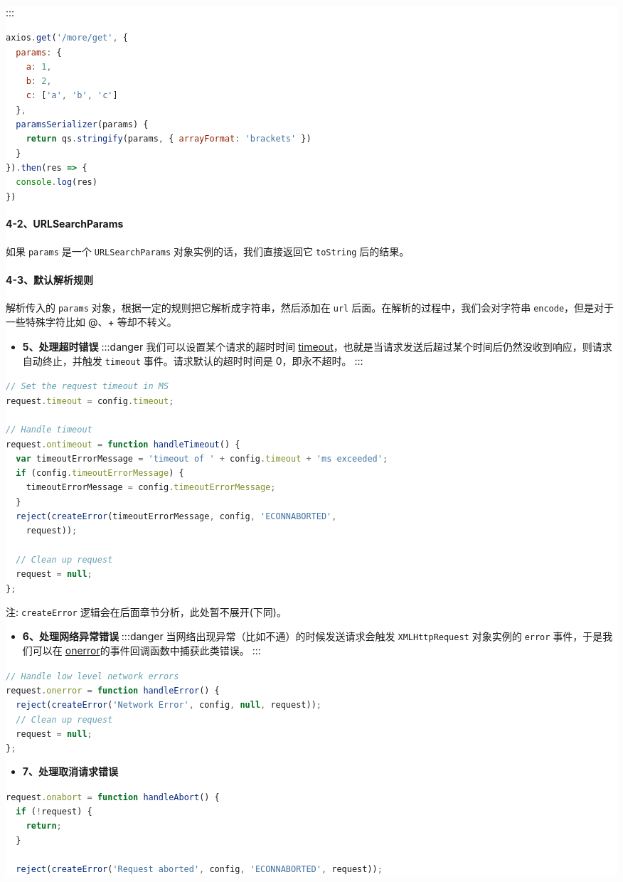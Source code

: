 :::
```js
axios.get('/more/get', {
  params: {
    a: 1,
    b: 2,
    c: ['a', 'b', 'c']
  },
  paramsSerializer(params) {
    return qs.stringify(params, { arrayFormat: 'brackets' })
  }
}).then(res => {
  console.log(res)
})
```
#### 4-2、URLSearchParams
如果 `params` 是一个 `URLSearchParams` 对象实例的话，我们直接返回它 `toString` 后的结果。
#### 4-3、默认解析规则
解析传入的 `params` 对象，根据一定的规则把它解析成字符串，然后添加在 `url` 后面。在解析的过程中，我们会对字符串 `encode`，但是对于一些特殊字符比如 @、+ 等却不转义。

+ **5、处理超时错误**
:::danger
我们可以设置某个请求的超时时间 [timeout](https://developer.mozilla.org/en-US/docs/Web/API/XMLHttpRequest/timeout)，也就是当请求发送后超过某个时间后仍然没收到响应，则请求自动终止，并触发 `timeout` 事件。请求默认的超时时间是 0，即永不超时。
:::
```js
// Set the request timeout in MS
request.timeout = config.timeout;

// Handle timeout
request.ontimeout = function handleTimeout() {
  var timeoutErrorMessage = 'timeout of ' + config.timeout + 'ms exceeded';
  if (config.timeoutErrorMessage) {
    timeoutErrorMessage = config.timeoutErrorMessage;
  }
  reject(createError(timeoutErrorMessage, config, 'ECONNABORTED',
    request));

  // Clean up request
  request = null;
};
```
注: `createError` 逻辑会在后面章节分析，此处暂不展开(下同)。
+ **6、处理网络异常错误**
:::danger
当网络出现异常（比如不通）的时候发送请求会触发 `XMLHttpRequest` 对象实例的 `error` 事件，于是我们可以在 [onerror](https://developer.mozilla.org/en-US/docs/Web/API/XMLHttpRequest/error_event)的事件回调函数中捕获此类错误。
:::
```js
// Handle low level network errors
request.onerror = function handleError() {
  reject(createError('Network Error', config, null, request));
  // Clean up request
  request = null;
};
```
+ **7、处理取消请求错误**
```js
request.onabort = function handleAbort() {
  if (!request) {
    return;
  }

  reject(createError('Request aborted', config, 'ECONNABORTED', request));

```